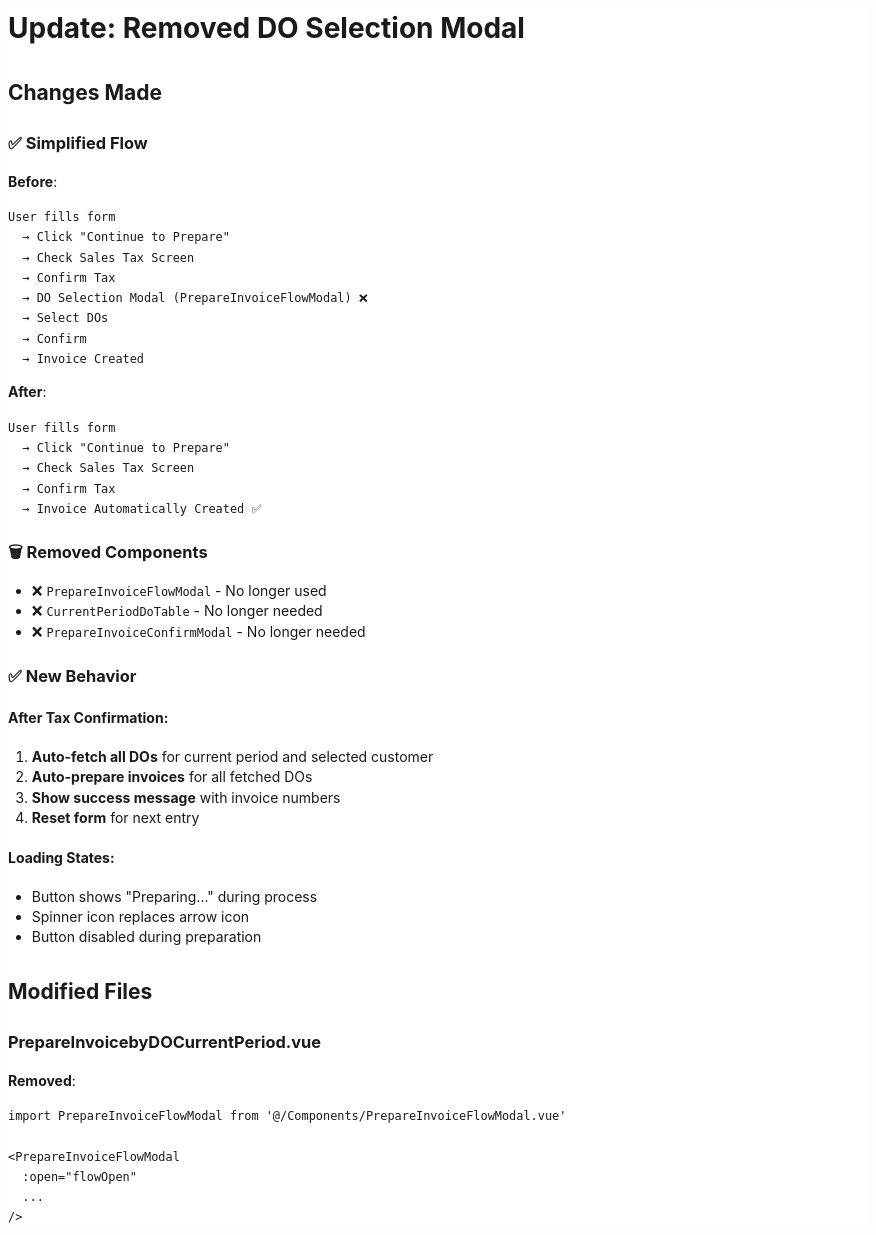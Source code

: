 # Update: Removed DO Selection Modal

## Changes Made

### ✅ Simplified Flow
**Before**:
```
User fills form 
  → Click "Continue to Prepare"
  → Check Sales Tax Screen
  → Confirm Tax
  → DO Selection Modal (PrepareInvoiceFlowModal) ❌
  → Select DOs
  → Confirm
  → Invoice Created
```

**After**:
```
User fills form 
  → Click "Continue to Prepare"
  → Check Sales Tax Screen
  → Confirm Tax
  → Invoice Automatically Created ✅
```

### 🗑️ Removed Components
- ❌ `PrepareInvoiceFlowModal` - No longer used
- ❌ `CurrentPeriodDoTable` - No longer needed
- ❌ `PrepareInvoiceConfirmModal` - No longer needed

### ✅ New Behavior

#### After Tax Confirmation:
1. **Auto-fetch all DOs** for current period and selected customer
2. **Auto-prepare invoices** for all fetched DOs
3. **Show success message** with invoice numbers
4. **Reset form** for next entry

#### Loading States:
- Button shows "Preparing..." during process
- Spinner icon replaces arrow icon
- Button disabled during preparation

## Modified Files

### PrepareInvoicebyDOCurrentPeriod.vue

**Removed**:
```vue
import PrepareInvoiceFlowModal from '@/Components/PrepareInvoiceFlowModal.vue'

<PrepareInvoiceFlowModal
  :open="flowOpen"
  ...
/>
```
